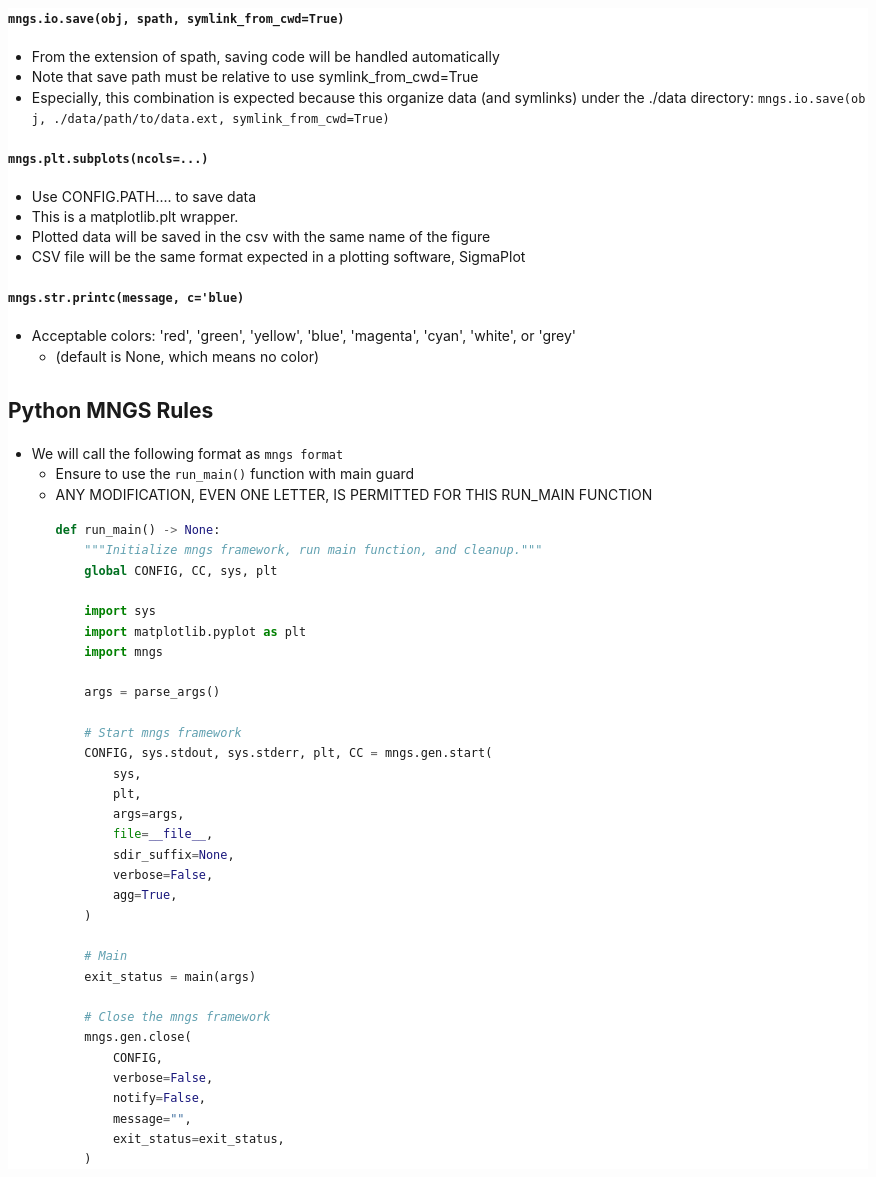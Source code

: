 #### `mngs.io.save(obj, spath, symlink_from_cwd=True)`
- From the extension of spath, saving code will be handled automatically
- Note that save path must be relative to use symlink_from_cwd=True
- Especially, this combination is expected because this organize data (and symlinks) under the ./data directory: `mngs.io.save(obj, ./data/path/to/data.ext, symlink_from_cwd=True)`
 
#### `mngs.plt.subplots(ncols=...)`
  - Use CONFIG.PATH.... to save data
  - This is a matplotlib.plt wrapper. 
  - Plotted data will be saved in the csv with the same name of the figure
  - CSV file will be the same format expected in a plotting software, SigmaPlot
#### `mngs.str.printc(message, c='blue)`
  - Acceptable colors: 'red', 'green', 'yellow', 'blue', 'magenta', 'cyan', 'white', or 'grey' 
    - (default is None, which means no color)

## Python MNGS Rules
- We will call the following format as `mngs format`
  - Ensure to use the `run_main()` function with main guard
  - ANY MODIFICATION, EVEN ONE LETTER, IS PERMITTED FOR THIS RUN_MAIN FUNCTION
    ```python
    def run_main() -> None:
        """Initialize mngs framework, run main function, and cleanup."""
        global CONFIG, CC, sys, plt

        import sys
        import matplotlib.pyplot as plt
        import mngs

        args = parse_args()

        # Start mngs framework
        CONFIG, sys.stdout, sys.stderr, plt, CC = mngs.gen.start(
            sys,
            plt,
            args=args,
            file=__file__,
            sdir_suffix=None,
            verbose=False,
            agg=True,
        )

        # Main
        exit_status = main(args)

        # Close the mngs framework
        mngs.gen.close(
            CONFIG,
            verbose=False,
            notify=False,
            message="",
            exit_status=exit_status,
        )
